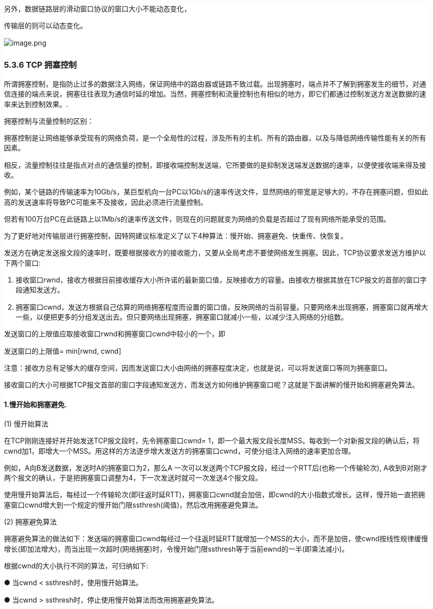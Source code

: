 另外，数据链路层的滑动窗口协议的窗口大小不能动态变化，

  传输层的则可以动态变化。

![image.png](https://cdn.nlark.com/yuque/0/2020/png/359941/1594564657101-66251309-663f-4a8f-811f-8b66a6dc77ee.png)

### 5.3.6 TCP 拥塞控制

所谓拥塞控制，是指防止过多的数据注入网络，保证网络中的路由器或链路不致过载。出现拥塞时，端点并不了解到拥塞发生的细节，对通信连接的端点来说，拥塞往往表现为通信时延的增加。当然，拥塞控制和流量控制也有相似的地方，即它们都通过控制发送方发送数据的速率来达到控制效果。.

拥塞控制与流量控制的区别：

拥塞控制是让网络能够承受现有的网络负荷，是一个全局性的过程，涉及所有的主机、所有的路由器，以及与降低网络传输性能有关的所有因素。

相反，流量控制往往是指点对点的通信量的控制，即接收端控制发送端，它所要做的是抑制发送端发送数据的速率，以便使接收端来得及接收。

例如，某个链路的传输速率为10Gb/s，某巨型机向一台PC以1Gb/s的速率传送文件，显然网络的带宽是足够大的，不存在拥塞问题，但如此高的发送速率将导致PC可能来不及接收，因此必须进行流量控制。

但若有100万台PC在此链路上以1Mb/s的速率传送文件，则现在的问题就变为网络的负载是否超过了现有网络所能承受的范围。

为了更好地对传输层进行拥塞控制，因特网建议标准定义了以下4种算法：慢开始、拥塞避免、快重传、快恢复。

发送方在确定发送报文段的速率时，既要根据接收方的接收能力，又要从全局考虑不要使网络发生拥塞。因此，TCP协议要求发送方维护以下两个窗口:

1) 接收窗口rwnd，接收方根据目前接收缓存大小所许诺的最新窗口值，反映接收方的容量。由接收方根据其放在TCP报文的首部的窗口字段通知发送方。

2) 拥塞窗口cwnd，发送方根据自己估算的网络拥塞程度而设置的窗口值，反映网络的当前容量。只要网络未出现拥塞，拥塞窗口就再增大一些，以便把更多的分组发送出去。但只要网络出现拥塞，拥塞窗口就减小一些，以减少注入网络的分组数。

发送窗口的上限值应取接收窗口rwnd和拥塞窗口cwnd中较小的一个，即

发送窗口的上限值= min[rwnd, cwnd]

注意：接收方总有足够大的缓存空间，因而发送窗口大小由网络的拥塞程度决定，也就是说，可以将发送窗口等同为拥塞窗口。

接收窗口的大小可根据TCP报文首部的窗口字段通知发送方，而发送方如何维护拥塞窗口呢？这就是下面讲解的慢开始和拥塞避免算法。

#### 1.慢开始和拥塞避免.

(1) 慢开始算法

在TCP刚刚连接好并开始发送TCP报文段时，先令拥塞窗口cwnd= 1，即一个最大报文段长度MSS。每收到一个对新报文段的确认后，将cwnd加1，即增大一个MSS。用这样的方法逐步增大发送方的拥塞窗口cwnd，可使分组注入网络的速率更加合理。

例如，A向B发送数据，发送时A的拥塞窗口为2，那么A 一次可以发送两个TCP报文段，经过一个RTT后(也称一个传输轮次), A收到B对刚才两个报文的确认，于是把拥塞窗口调整为4，下一次发送时就可一次发送4个报文段。

使用慢开始算法后，每经过一个传输轮次(即往返时延RTT)，拥塞窗口cwnd就会加倍，即cwnd的大小指数式增长。这样，慢开始一直把拥塞窗口cwnd增大到一个规定的慢开始门限ssthresh(阈值)，然后改用拥塞避免算法。

(2) 拥塞避免算法

拥塞避免算法的做法如下：发送端的拥塞窗口cwnd每经过一个往返时延RTT就增加一个MSS的大小，而不是加倍，使cwnd按线性规律缓慢增长(即加法增大)，而当出现一次超时(网络拥塞)时，令慢开始门限ssthresh等于当前ewnd的一半(即乘法减小)。

根据cwnd的大小执行不同的算法，可归纳如下:

● 当cwnd < ssthresh时，使用慢开始算法。

● 当cwnd > ssthresh时，停止使用慢开始算法而改用拥塞避免算法。

